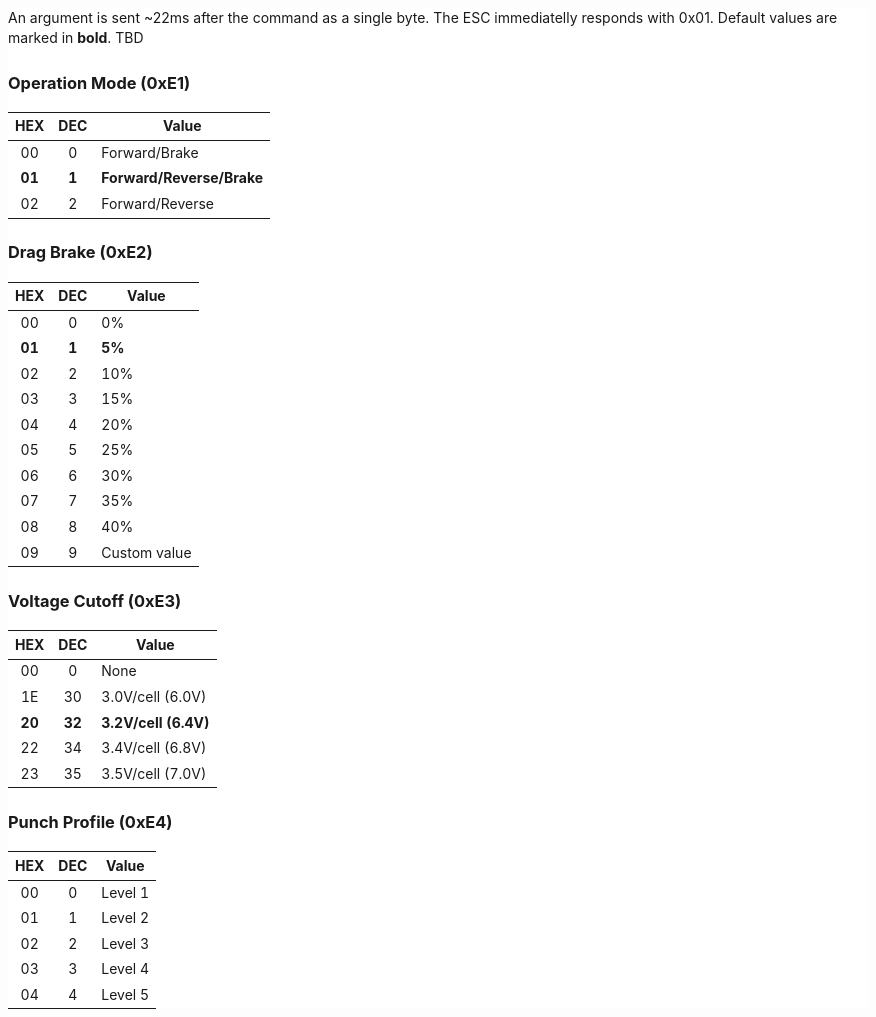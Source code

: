 An argument is sent ~22ms after the command as a single byte. The ESC immediatelly responds with 0x01. Default values are marked in __bold__. TBD

### Operation Mode (0xE1)
|HEX|DEC|Value|
|:-:|:-:|-|
|00|0|Forward/Brake|
|__01__|__1__|__Forward/Reverse/Brake__|
|02|2|Forward/Reverse|

### Drag Brake (0xE2)
|HEX|DEC|Value|
|:-:|:-:|-|
|00|0|0%|
|__01__|__1__|__5%__|
|02|2|10%|
|03|3|15%|
|04|4|20%|
|05|5|25%|
|06|6|30%|
|07|7|35%|
|08|8|40%|
|09|9|Custom value|

### Voltage Cutoff (0xE3)
|HEX|DEC|Value|
|:-:|:-:|-|
|00|0|None|
|1E|30|3.0V/cell (6.0V)|
|__20__|__32__|__3.2V/cell (6.4V)__|
|22|34|3.4V/cell (6.8V)|
|23|35|3.5V/cell (7.0V)|

### Punch Profile (0xE4)
|HEX|DEC|Value|
|:-:|:-:|-|
|00|0|Level 1|
|01|1|Level 2|
|02|2|Level 3|
|03|3|Level 4|
|04|4|Level 5|